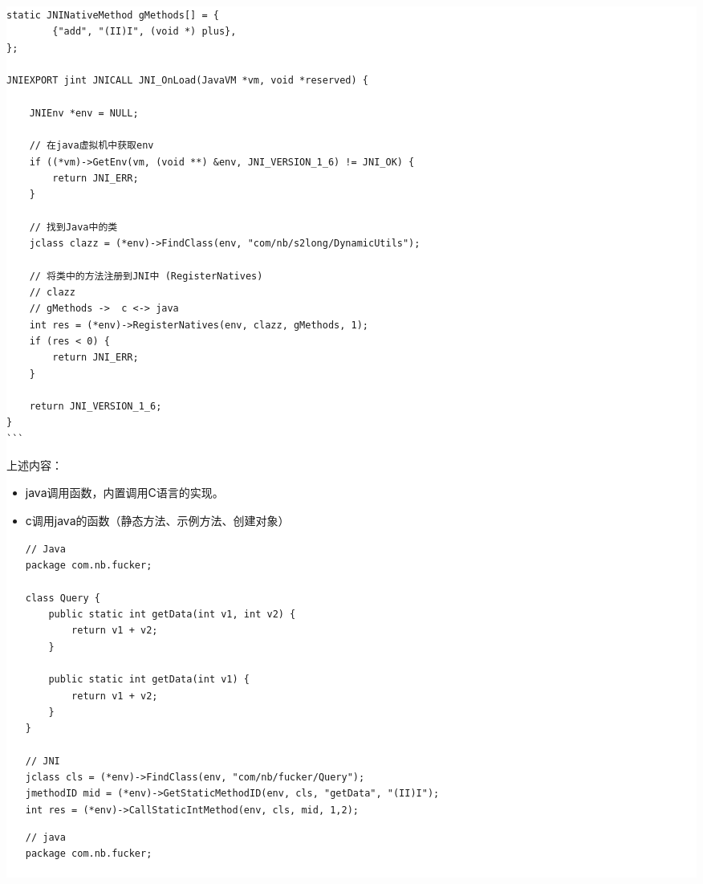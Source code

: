     
    static JNINativeMethod gMethods[] = {
            {"add", "(II)I", (void *) plus},
    };
    
    JNIEXPORT jint JNICALL JNI_OnLoad(JavaVM *vm, void *reserved) {
        
        JNIEnv *env = NULL;
    
        // 在java虚拟机中获取env
        if ((*vm)->GetEnv(vm, (void **) &env, JNI_VERSION_1_6) != JNI_OK) {
            return JNI_ERR;
        }
    
        // 找到Java中的类
        jclass clazz = (*env)->FindClass(env, "com/nb/s2long/DynamicUtils");
    
        // 将类中的方法注册到JNI中 (RegisterNatives)
        // clazz
        // gMethods ->  c <-> java
        int res = (*env)->RegisterNatives(env, clazz, gMethods, 1);
        if (res < 0) {
            return JNI_ERR;
        }
    
        return JNI_VERSION_1_6;
    }
    ```

    

  上述内容：

  - java调用函数，内置调用C语言的实现。

  - c调用java的函数（静态方法、示例方法、创建对象）

    ```
    // Java
    package com.nb.fucker;
    
    class Query {
        public static int getData(int v1, int v2) {
            return v1 + v2;
        }
        
        public static int getData(int v1) {
            return v1 + v2;
        }
    }
    
    // JNI
    jclass cls = (*env)->FindClass(env, "com/nb/fucker/Query");
    jmethodID mid = (*env)->GetStaticMethodID(env, cls, "getData", "(II)I");
    int res = (*env)->CallStaticIntMethod(env, cls, mid, 1,2);
    ```

    ```
    // java
    package com.nb.fucker;
    